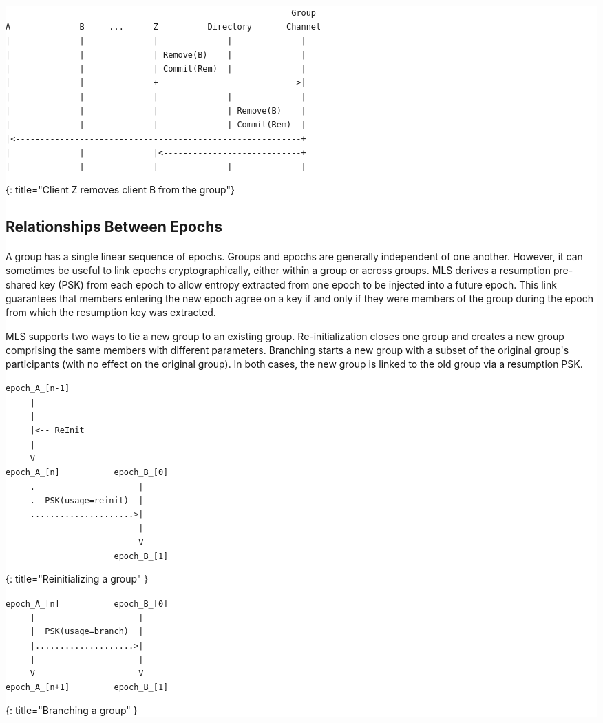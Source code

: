 ~~~ aasvg
                                                          Group
A              B     ...      Z          Directory       Channel
|              |              |              |              |
|              |              | Remove(B)    |              |
|              |              | Commit(Rem)  |              |
|              |              +---------------------------->|
|              |              |              |              |
|              |              |              | Remove(B)    |
|              |              |              | Commit(Rem)  |
|<----------------------------------------------------------+
|              |              |<----------------------------+
|              |              |              |              |
~~~
{: title="Client Z removes client B from the group"}

## Relationships Between Epochs

A group has a single linear sequence of epochs. Groups and epochs are generally
independent of one another. However, it can sometimes be useful to link epochs
cryptographically, either within a group or across groups. MLS derives a
resumption pre-shared key (PSK) from each epoch to allow entropy extracted from
one epoch to be injected into a future epoch. This link guarantees that members
entering the new epoch agree on a key if and only if they were members of the group
during the epoch from which the resumption key was extracted.

MLS supports two ways to tie a new group to an existing group. Re-initialization
closes one group and creates a new group comprising the same members with
different parameters. Branching starts a new group with a subset of the original
group's participants (with no effect on the original group).  In both cases,
the new group is linked to the old group via a resumption PSK.

~~~ aasvg
epoch_A_[n-1]
     |
     |
     |<-- ReInit
     |
     V
epoch_A_[n]           epoch_B_[0]
     .                     |
     .  PSK(usage=reinit)  |
     .....................>|
                           |
                           V
                      epoch_B_[1]
~~~
{: title="Reinitializing a group" }


~~~ aasvg
epoch_A_[n]           epoch_B_[0]
     |                     |
     |  PSK(usage=branch)  |
     |....................>|
     |                     |
     V                     V
epoch_A_[n+1]         epoch_B_[1]
~~~
{: title="Branching a group" }
